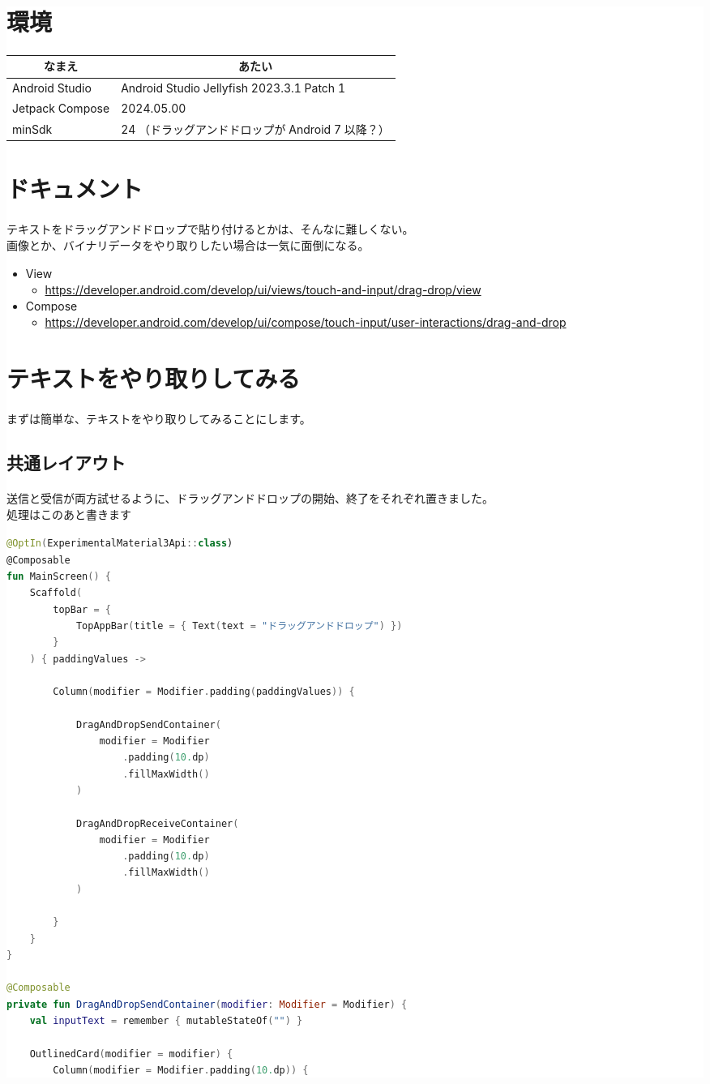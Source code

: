 # 環境

| なまえ          | あたい                                           |
|-----------------|--------------------------------------------------|
| Android Studio  | Android Studio Jellyfish 2023.3.1 Patch 1        |
| Jetpack Compose | 2024.05.00                                       |
| minSdk          | 24 （ドラッグアンドドロップが Android 7 以降？） |

# ドキュメント
テキストをドラッグアンドドロップで貼り付けるとかは、そんなに難しくない。  
画像とか、バイナリデータをやり取りしたい場合は一気に面倒になる。

- View
    - https://developer.android.com/develop/ui/views/touch-and-input/drag-drop/view
- Compose
    - https://developer.android.com/develop/ui/compose/touch-input/user-interactions/drag-and-drop

# テキストをやり取りしてみる
まずは簡単な、テキストをやり取りしてみることにします。

## 共通レイアウト
送信と受信が両方試せるように、ドラッグアンドドロップの開始、終了をそれぞれ置きました。  
処理はこのあと書きます

```kotlin
@OptIn(ExperimentalMaterial3Api::class)
@Composable
fun MainScreen() {
    Scaffold(
        topBar = {
            TopAppBar(title = { Text(text = "ドラッグアンドドロップ") })
        }
    ) { paddingValues ->

        Column(modifier = Modifier.padding(paddingValues)) {

            DragAndDropSendContainer(
                modifier = Modifier
                    .padding(10.dp)
                    .fillMaxWidth()
            )

            DragAndDropReceiveContainer(
                modifier = Modifier
                    .padding(10.dp)
                    .fillMaxWidth()
            )

        }
    }
}

@Composable
private fun DragAndDropSendContainer(modifier: Modifier = Modifier) {
    val inputText = remember { mutableStateOf("") }

    OutlinedCard(modifier = modifier) {
        Column(modifier = Modifier.padding(10.dp)) {

```